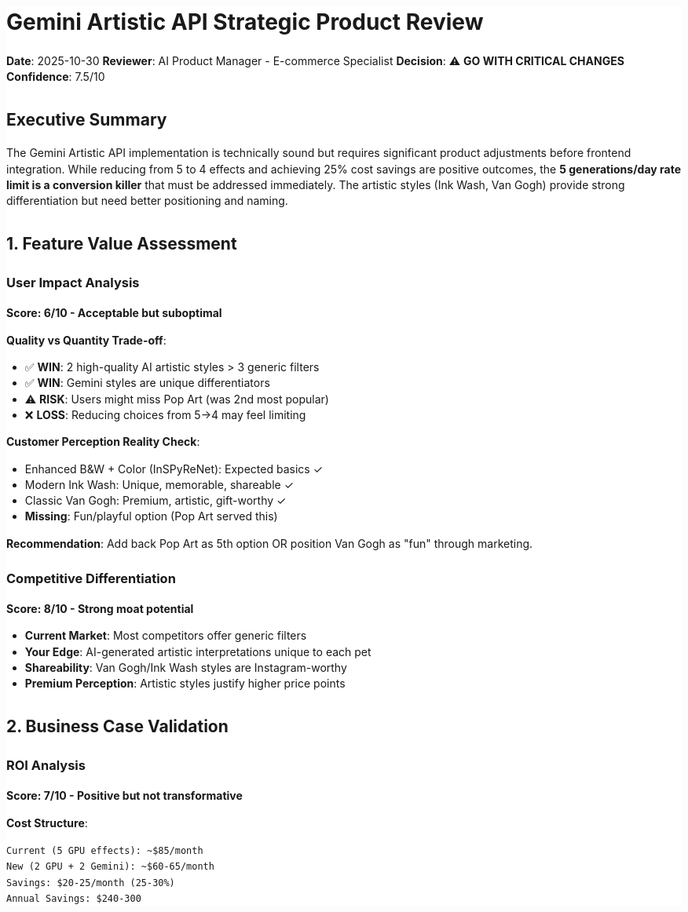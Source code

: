 # Gemini Artistic API Strategic Product Review

**Date**: 2025-10-30
**Reviewer**: AI Product Manager - E-commerce Specialist
**Decision**: ⚠️ **GO WITH CRITICAL CHANGES**
**Confidence**: 7.5/10

## Executive Summary

The Gemini Artistic API implementation is technically sound but requires significant product adjustments before frontend integration. While reducing from 5 to 4 effects and achieving 25% cost savings are positive outcomes, the **5 generations/day rate limit is a conversion killer** that must be addressed immediately. The artistic styles (Ink Wash, Van Gogh) provide strong differentiation but need better positioning and naming.

## 1. Feature Value Assessment

### User Impact Analysis
**Score: 6/10 - Acceptable but suboptimal**

**Quality vs Quantity Trade-off**:
- ✅ **WIN**: 2 high-quality AI artistic styles > 3 generic filters
- ✅ **WIN**: Gemini styles are unique differentiators
- ⚠️ **RISK**: Users might miss Pop Art (was 2nd most popular)
- ❌ **LOSS**: Reducing choices from 5→4 may feel limiting

**Customer Perception Reality Check**:
- Enhanced B&W + Color (InSPyReNet): Expected basics ✓
- Modern Ink Wash: Unique, memorable, shareable ✓
- Classic Van Gogh: Premium, artistic, gift-worthy ✓
- **Missing**: Fun/playful option (Pop Art served this)

**Recommendation**: Add back Pop Art as 5th option OR position Van Gogh as "fun" through marketing.

### Competitive Differentiation
**Score: 8/10 - Strong moat potential**

- **Current Market**: Most competitors offer generic filters
- **Your Edge**: AI-generated artistic interpretations unique to each pet
- **Shareability**: Van Gogh/Ink Wash styles are Instagram-worthy
- **Premium Perception**: Artistic styles justify higher price points

## 2. Business Case Validation

### ROI Analysis
**Score: 7/10 - Positive but not transformative**

**Cost Structure**:
```
Current (5 GPU effects): ~$85/month
New (2 GPU + 2 Gemini): ~$60-65/month
Savings: $20-25/month (25-30%)
Annual Savings: $240-300
```
